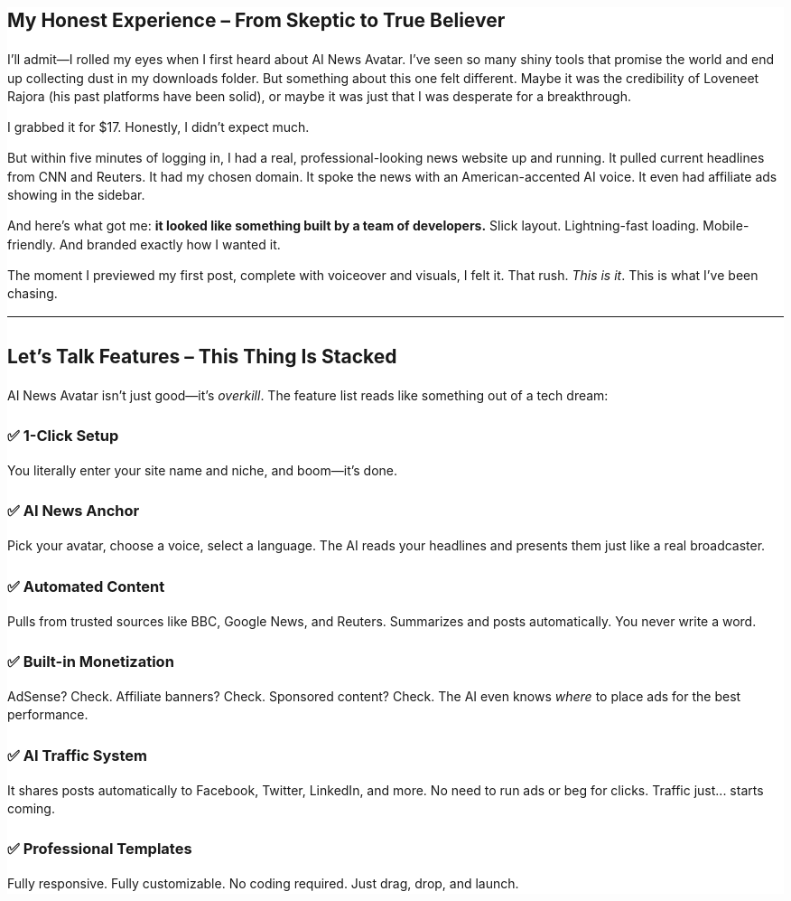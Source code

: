 <h2 class="" data-start="2109" data-end="2168"><strong data-start="2112" data-end="2168">My Honest Experience – From Skeptic to True Believer</strong></h2>
<p class="" data-start="2170" data-end="2535">I’ll admit—I rolled my eyes when I first heard about AI News Avatar. I’ve seen so many shiny tools that promise the world and end up collecting dust in my downloads folder. But something about this one felt different. Maybe it was the credibility of Loveneet Rajora (his past platforms have been solid), or maybe it was just that I was desperate for a breakthrough.</p>
<p class="" data-start="2537" data-end="2590">I grabbed it for $17. Honestly, I didn’t expect much.</p>
<p class="" data-start="2592" data-end="2873">But within five minutes of logging in, I had a real, professional-looking news website up and running. It pulled current headlines from CNN and Reuters. It had my chosen domain. It spoke the news with an American-accented AI voice. It even had affiliate ads showing in the sidebar.</p>
<p class="" data-start="2875" data-end="3050">And here’s what got me: <strong data-start="2899" data-end="2958">it looked like something built by a team of developers.</strong> Slick layout. Lightning-fast loading. Mobile-friendly. And branded exactly how I wanted it.</p>
<p class="" data-start="3052" data-end="3194">The moment I previewed my first post, complete with voiceover and visuals, I felt it. That rush. <em data-start="3149" data-end="3161">This is it</em>. This is what I’ve been chasing.</p>


<hr class="" data-start="3196" data-end="3199" />

<h2 class="" data-start="3201" data-end="3251"><strong data-start="3204" data-end="3251">Let’s Talk Features – This Thing Is Stacked</strong></h2>
<p class="" data-start="3253" data-end="3359">AI News Avatar isn’t just good—it’s <em data-start="3289" data-end="3299">overkill</em>. The feature list reads like something out of a tech dream:</p>

<h3 class="" data-start="3361" data-end="3384">✅ <strong data-start="3367" data-end="3384">1-Click Setup</strong></h3>
<p class="" data-start="3385" data-end="3450">You literally enter your site name and niche, and boom—it’s done.</p>

<h3 class="" data-start="3452" data-end="3476">✅ <strong data-start="3458" data-end="3476">AI News Anchor</strong></h3>
<p class="" data-start="3477" data-end="3605">Pick your avatar, choose a voice, select a language. The AI reads your headlines and presents them just like a real broadcaster.</p>

<h3 class="" data-start="3607" data-end="3634">✅ <strong data-start="3613" data-end="3634">Automated Content</strong></h3>
<p class="" data-start="3635" data-end="3757">Pulls from trusted sources like BBC, Google News, and Reuters. Summarizes and posts automatically. You never write a word.</p>

<h3 class="" data-start="3759" data-end="3790">✅ <strong data-start="3765" data-end="3790">Built-in Monetization</strong></h3>
<p class="" data-start="3791" data-end="3923">AdSense? Check. Affiliate banners? Check. Sponsored content? Check. The AI even knows <em data-start="3877" data-end="3884">where</em> to place ads for the best performance.</p>

<h3 class="" data-start="3925" data-end="3952">✅ <strong data-start="3931" data-end="3952">AI Traffic System</strong></h3>
<p class="" data-start="3953" data-end="4093">It shares posts automatically to Facebook, Twitter, LinkedIn, and more. No need to run ads or beg for clicks. Traffic just... starts coming.</p>

<h3 class="" data-start="4095" data-end="4127">✅ <strong data-start="4101" data-end="4127">Professional Templates</strong></h3>
<p class="" data-start="4128" data-end="4214">Fully responsive. Fully customizable. No coding required. Just drag, drop, and launch.</p>
